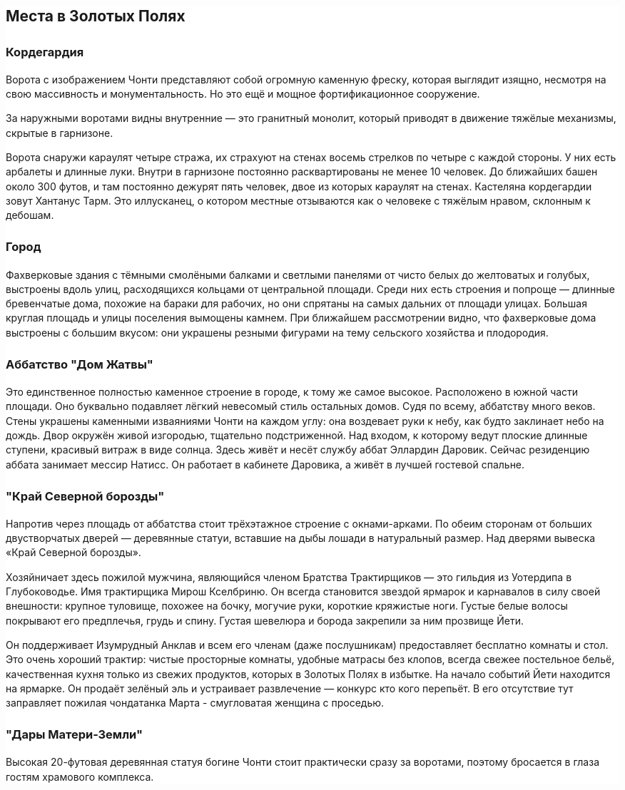 ## Места в Золотых Полях

### Кордегардия
Ворота с изображением Чонти представляют собой огромную каменную фреску, которая выглядит изящно, несмотря на свою массивность и монументальность. Но это ещё и мощное фортификационное сооружение.

За наружными воротами видны внутренние — это гранитный монолит, который приводят в движение тяжёлые механизмы, скрытые в гарнизоне.

Ворота снаружи караулят четыре стража, их страхуют на стенах восемь стрелков по четыре с каждой стороны. У них есть арбалеты и длинные луки. Внутри в гарнизоне постоянно расквартированы не менее 10 человек. До ближайших башен около 300 футов, и там постоянно дежурят пять человек, двое из которых караулят на стенах. Кастеляна кордегардии зовут Хантанус Тарм. Это иллусканец, о котором местные отзываются как о человеке с тяжёлым нравом, склонным к дебошам.

### Город
Фахверковые здания с тёмными смолёными балками и светлыми панелями от чисто белых до желтоватых и голубых, выстроены вдоль улиц, расходящихся кольцами от центральной площади. Среди них есть строения и попроще — длинные бревенчатые дома, похожие на бараки для рабочих, но они спрятаны на самых дальних от площади улицах. Большая круглая площадь и улицы поселения вымощены камнем. При ближайшем рассмотрении видно, что фахверковые дома выстроены с большим вкусом: они украшены резными фигурами на тему сельского хозяйства и плодородия.

### Аббатство "Дом Жатвы"
Это единственное полностью каменное строение в городе, к тому же самое высокое. Расположено в южной части площади. Оно буквально подавляет лёгкий невесомый стиль остальных домов. Судя по всему, аббатству много веков. Стены украшены каменными изваяниями Чонти на каждом углу: она воздевает руки к небу, как будто заклинает небо на дождь. Двор окружён живой изгородью, тщательно подстриженной. Над входом, к которому ведут плоские длинные ступени, красивый витраж в виде солнца. Здесь живёт и несёт службу аббат Эллардин Даровик. Сейчас резиденцию аббата занимает мессир Натисс. Он работает в кабинете Даровика, а живёт в лучшей гостевой спальне.

### "Край Северной борозды"
Напротив через площадь от аббатства стоит трёхэтажное строение с окнами-арками. По обеим сторонам от больших двустворчатых дверей — деревянные статуи, вставшие на дыбы лошади в натуральный размер. Над дверями вывеска «Край Северной борозды».

Хозяйничает здесь пожилой мужчина, являющийся членом Братства Трактирщиков — это гильдия из Уотердипа в Глубоководье. Имя трактирщика Мирош Кселбриню. Он всегда становится звездой ярмарок и карнавалов в силу своей внешности: крупное туловище, похожее на бочку, могучие руки, короткие кряжистые ноги. Густые белые волосы покрывают его предплечья, грудь и спину. Густая шевелюра и борода закрепили за ним прозвище Йети.

Он поддерживает Изумрудный Анклав и всем его членам (даже послушникам) предоставляет бесплатно комнаты и стол. Это очень хороший трактир: чистые просторные комнаты, удобные матрасы без клопов, всегда свежее постельное бельё, качественная кухня только из свежих продуктов, которых в Золотых Полях в избытке. На начало событий Йети находится на ярмарке. Он продаёт зелёный эль и устраивает развлечение — конкурс кто кого перепьёт. В его отсутствие тут заправляет пожилая чондатанка Марта - смугловатая женщина с проседью.

### "Дары Матери-Земли"
Высокая 20-футовая деревянная статуя богине Чонти стоит практически сразу за воротами, поэтому бросается в глаза гостям храмового комплекса.
